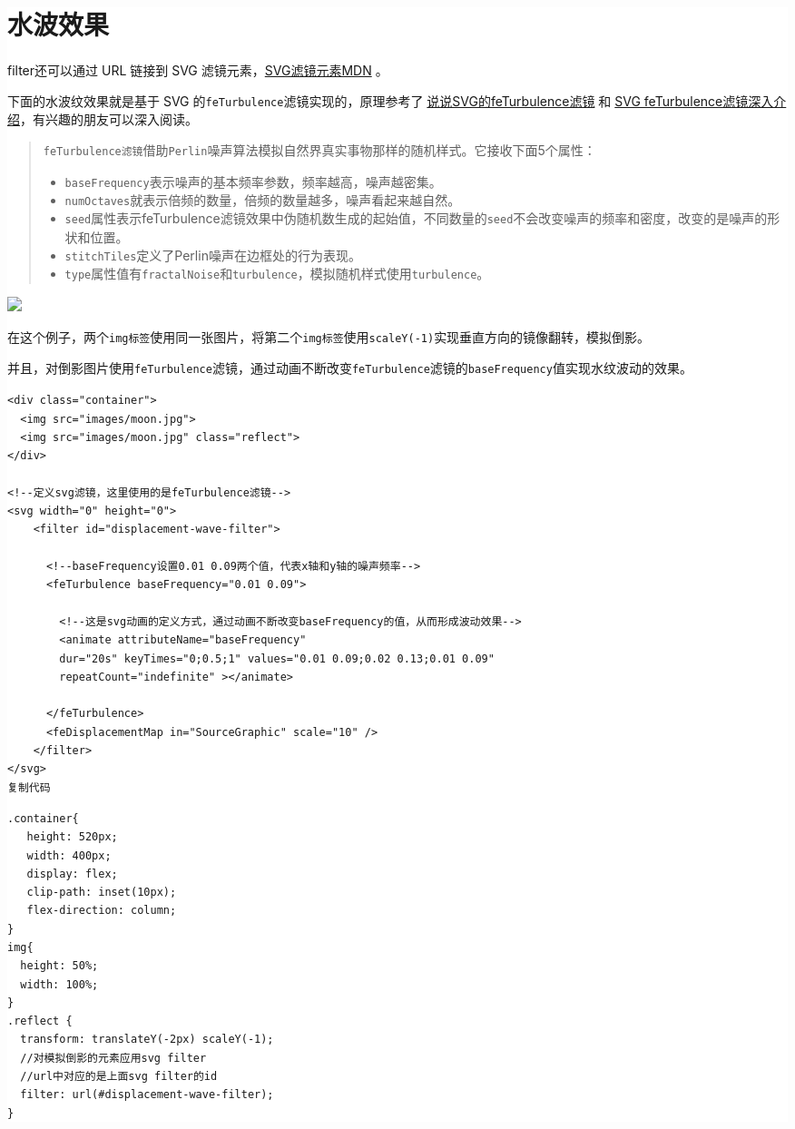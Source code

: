 # 水波效果

filter还可以通过 URL 链接到 SVG 滤镜元素，[SVG滤镜元素MDN](https://developer.mozilla.org/en-US/docs/Web/SVG/Element/filter) 。

下面的水波纹效果就是基于 SVG 的`feTurbulence`滤镜实现的，原理参考了 [说说SVG的feTurbulence滤镜](https://zhuanlan.zhihu.com/p/366438535) 和 [SVG feTurbulence滤镜深入介绍](https://www.zhangxinxu.com/wordpress/2020/10/svg-feturbulence)，有兴趣的朋友可以深入阅读。

> `feTurbulence滤镜`借助`Perlin`噪声算法模拟自然界真实事物那样的随机样式。它接收下面5个属性：
> 
> *   `baseFrequency`表示噪声的基本频率参数，频率越高，噪声越密集。
> *   `numOctaves`就表示倍频的数量，倍频的数量越多，噪声看起来越自然。
> *   `seed`属性表示feTurbulence滤镜效果中伪随机数生成的起始值，不同数量的`seed`不会改变噪声的频率和密度，改变的是噪声的形状和位置。
> *   `stitchTiles`定义了Perlin噪声在边框处的行为表现。
> *   `type`属性值有`fractalNoise`和`turbulence`，模拟随机样式使用`turbulence`。

![](https://p1-juejin.byteimg.com/tos-cn-i-k3u1fbpfcp/536a053c044f43da9dc2913d4175806e~tplv-k3u1fbpfcp-watermark.awebp)

在这个例子，两个`img标签`使用同一张图片，将第二个`img标签`使用`scaleY(-1)`实现垂直方向的镜像翻转，模拟倒影。

并且，对倒影图片使用`feTurbulence`滤镜，通过动画不断改变`feTurbulence`滤镜的`baseFrequency`值实现水纹波动的效果。

```
<div class="container">
  <img src="images/moon.jpg">
  <img src="images/moon.jpg" class="reflect">
</div>

<!--定义svg滤镜，这里使用的是feTurbulence滤镜-->
<svg width="0" height="0">
    <filter id="displacement-wave-filter">

      <!--baseFrequency设置0.01 0.09两个值，代表x轴和y轴的噪声频率-->  
      <feTurbulence baseFrequency="0.01 0.09">

        <!--这是svg动画的定义方式，通过动画不断改变baseFrequency的值，从而形成波动效果-->
        <animate attributeName="baseFrequency"
        dur="20s" keyTimes="0;0.5;1" values="0.01 0.09;0.02 0.13;0.01 0.09"
        repeatCount="indefinite" ></animate>

      </feTurbulence>
      <feDisplacementMap in="SourceGraphic" scale="10" /> 
    </filter>
</svg>
复制代码
```

```
.container{
   height: 520px;
   width: 400px;
   display: flex;
   clip-path: inset(10px);
   flex-direction: column;
}
img{
  height: 50%;
  width: 100%;
}
.reflect {
  transform: translateY(-2px) scaleY(-1);
  //对模拟倒影的元素应用svg filter
  //url中对应的是上面svg filter的id
  filter: url(#displacement-wave-filter);  
}
```